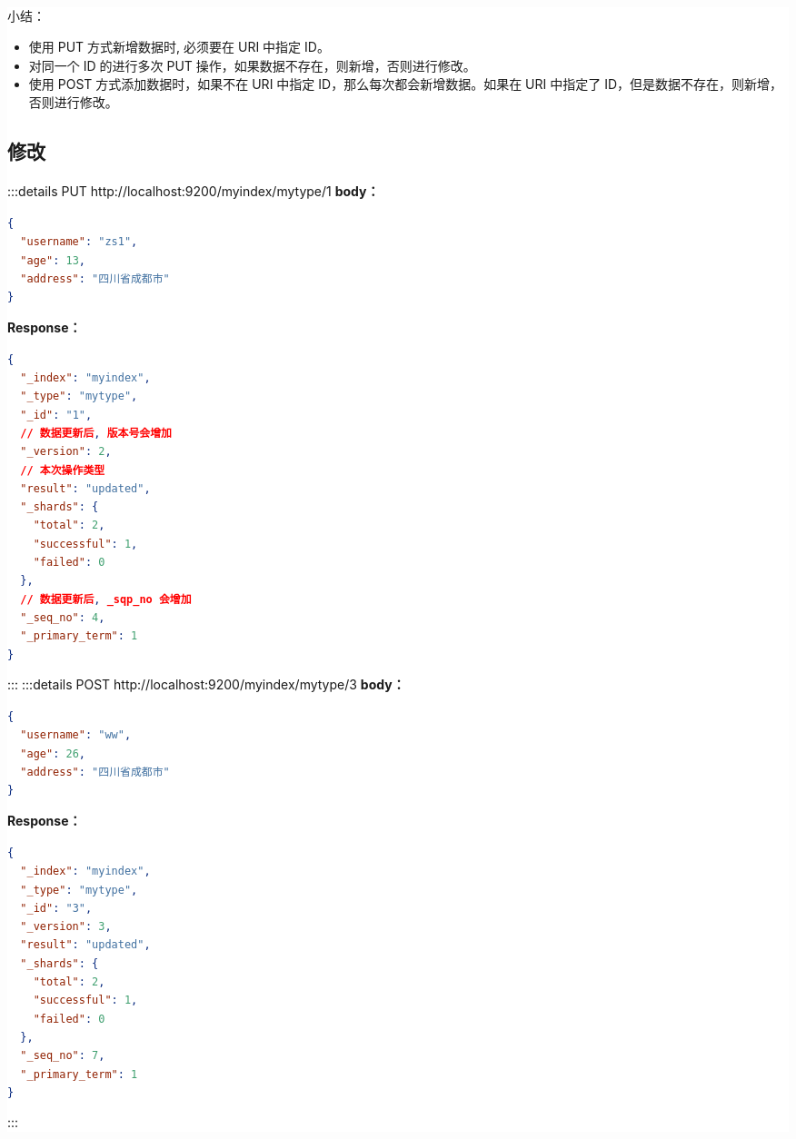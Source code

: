 小结：

- 使用 PUT 方式新增数据时, 必须要在 URI 中指定 ID。
- 对同一个 ID 的进行多次 PUT 操作，如果数据不存在，则新增，否则进行修改。
- 使用 POST 方式添加数据时，如果不在 URI 中指定 ID，那么每次都会新增数据。如果在 URI 中指定了 ID，但是数据不存在，则新增，否则进行修改。

## 修改

:::details PUT http://localhost:9200/myindex/mytype/1
**body：**
```json
{
  "username": "zs1",
  "age": 13,
  "address": "四川省成都市"
}
```
**Response：**
```json
{
  "_index": "myindex",
  "_type": "mytype",
  "_id": "1",
  // 数据更新后, 版本号会增加
  "_version": 2,
  // 本次操作类型
  "result": "updated",
  "_shards": {
    "total": 2,
    "successful": 1,
    "failed": 0
  },
  // 数据更新后, _sqp_no 会增加
  "_seq_no": 4,
  "_primary_term": 1
}
```
:::
:::details POST http://localhost:9200/myindex/mytype/3
**body：**
```json
{
  "username": "ww",
  "age": 26,
  "address": "四川省成都市"
}
```
**Response：**
```json
{
  "_index": "myindex",
  "_type": "mytype",
  "_id": "3",
  "_version": 3,
  "result": "updated",
  "_shards": {
    "total": 2,
    "successful": 1,
    "failed": 0
  },
  "_seq_no": 7,
  "_primary_term": 1
}
```
:::

